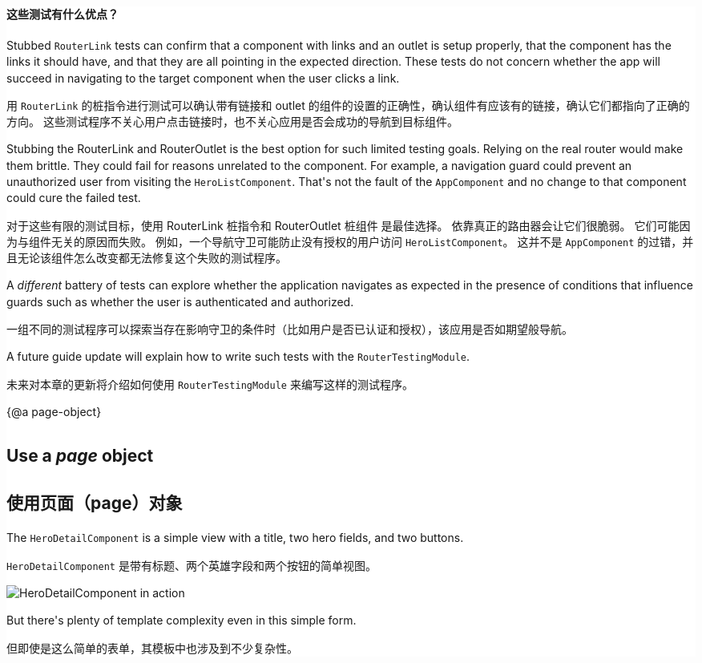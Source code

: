 #### 这些测试有什么优点？

Stubbed `RouterLink` tests can confirm that a component with links and an outlet is setup properly,
that the component has the links it should have, and that they are all pointing in the expected direction.
These tests do not concern whether the app will succeed in navigating to the target component when the user clicks a link.

用 `RouterLink` 的桩指令进行测试可以确认带有链接和 outlet 的组件的设置的正确性，确认组件有应该有的链接，确认它们都指向了正确的方向。
这些测试程序不关心用户点击链接时，也不关心应用是否会成功的导航到目标组件。

Stubbing the RouterLink and RouterOutlet is the best option for such limited testing goals.
Relying on the real router would make them brittle.
They could fail for reasons unrelated to the component.
For example, a navigation guard could prevent an unauthorized user from visiting the `HeroListComponent`.
That's not the fault of the `AppComponent` and no change to that component could cure the failed test.

对于这些有限的测试目标，使用 RouterLink 桩指令和 RouterOutlet 桩组件 是最佳选择。
依靠真正的路由器会让它们很脆弱。
它们可能因为与组件无关的原因而失败。
例如，一个导航守卫可能防止没有授权的用户访问 `HeroListComponent`。
这并不是 `AppComponent` 的过错，并且无论该组件怎么改变都无法修复这个失败的测试程序。

A _different_ battery of tests can explore whether the application navigates as expected
in the presence of conditions that influence guards such as whether the user is authenticated and authorized.

一组不同的测试程序可以探索当存在影响守卫的条件时（比如用户是否已认证和授权），该应用是否如期望般导航。

<div class="alert is-helpful">

A future guide update will explain how to write such
tests with the `RouterTestingModule`.

未来对本章的更新将介绍如何使用 `RouterTestingModule` 来编写这样的测试程序。

</div>

{@a page-object}
## Use a _page_ object

## 使用页面（page）对象

The `HeroDetailComponent` is a simple view with a title, two hero fields, and two buttons.

`HeroDetailComponent` 是带有标题、两个英雄字段和两个按钮的简单视图。

<div class="lightbox">
  <img src='generated/images/guide/testing/hero-detail.component.png' alt="HeroDetailComponent in action">
</div>

But there's plenty of template complexity even in this simple form.

但即使是这么简单的表单，其模板中也涉及到不少复杂性。
